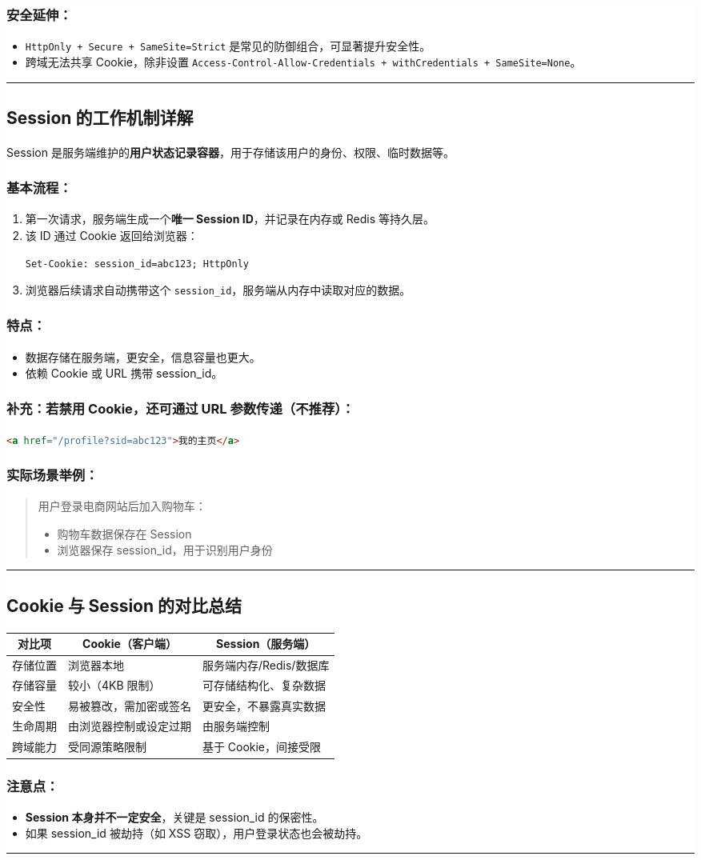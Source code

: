 ### 安全延伸：
- `HttpOnly + Secure + SameSite=Strict` 是常见的防御组合，可显著提升安全性。
- 跨域无法共享 Cookie，除非设置 `Access-Control-Allow-Credentials + withCredentials + SameSite=None`。

---

## Session 的工作机制详解

Session 是服务端维护的**用户状态记录容器**，用于存储该用户的身份、权限、临时数据等。

### 基本流程：
1. 第一次请求，服务端生成一个**唯一 Session ID**，并记录在内存或 Redis 等持久层。
2. 该 ID 通过 Cookie 返回给浏览器：
   ```http
   Set-Cookie: session_id=abc123; HttpOnly
   ```
3. 浏览器后续请求自动携带这个 `session_id`，服务端从内存中读取对应的数据。

### 特点：
- 数据存储在服务端，更安全，信息容量也更大。
- 依赖 Cookie 或 URL 携带 session_id。

### 补充：若禁用 Cookie，还可通过 URL 参数传递（不推荐）：
```html
<a href="/profile?sid=abc123">我的主页</a>
```

### 实际场景举例：
> 用户登录电商网站后加入购物车：
> - 购物车数据保存在 Session
> - 浏览器保存 session_id，用于识别用户身份

---

## Cookie 与 Session 的对比总结

| 对比项     | Cookie（客户端）       | Session（服务端）          |
|------------|-------------------------|-----------------------------|
| 存储位置   | 浏览器本地              | 服务端内存/Redis/数据库     |
| 存储容量   | 较小（4KB 限制）        | 可存储结构化、复杂数据      |
| 安全性     | 易被篡改，需加密或签名  | 更安全，不暴露真实数据      |
| 生命周期   | 由浏览器控制或设定过期  | 由服务端控制                 |
| 跨域能力   | 受同源策略限制          | 基于 Cookie，间接受限       |

### 注意点：
- **Session 本身并不一定安全**，关键是 session_id 的保密性。
- 如果 session_id 被劫持（如 XSS 窃取），用户登录状态也会被劫持。

---
